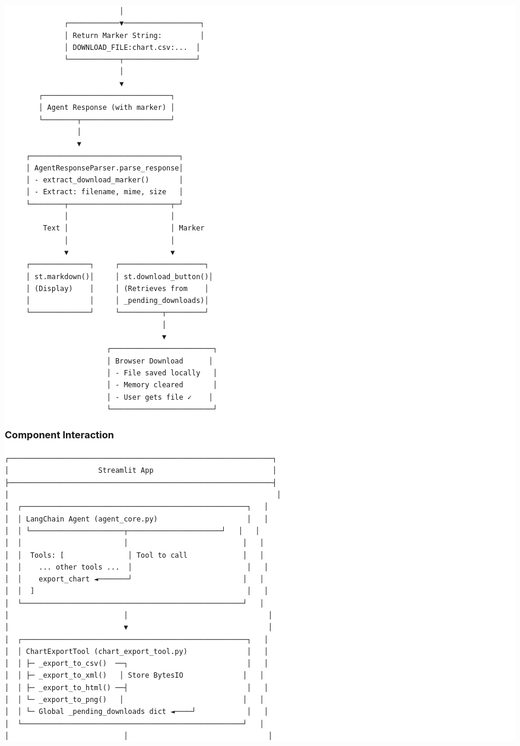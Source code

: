 ```
                           │
              ┌────────────▼──────────────────┐
              │ Return Marker String:         │
              │ DOWNLOAD_FILE:chart.csv:...  │
              └────────────┬─────────────────┘
                           │
                           ▼
        ┌──────────────────────────────┐
        │ Agent Response (with marker) │
        └────────┬─────────────────────┘
                 │
                 ▼
     ┌───────────────────────────────────┐
     │ AgentResponseParser.parse_response│
     │ - extract_download_marker()       │
     │ - Extract: filename, mime, size   │
     └────────┬────────────────────────┬─┘
              │                        │
         Text │                        │ Marker
              │                        │
              ▼                        ▼
     ┌──────────────┐     ┌────────────────────┐
     │ st.markdown()│     │ st.download_button()│
     │ (Display)    │     │ (Retrieves from    │
     │              │     │ _pending_downloads)│
     └──────────────┘     └──────────┬─────────┘
                                     │
                                     ▼
                        ┌────────────────────────┐
                        │ Browser Download      │
                        │ - File saved locally   │
                        │ - Memory cleared       │
                        │ - User gets file ✓    │
                        └────────────────────────┘
```

### Component Interaction

```
┌──────────────────────────────────────────────────────────────┐
│                     Streamlit App                            │
├──────────────────────────────────────────────────────────────┤
│                                                               │
│  ┌─────────────────────────────────────────────────────┐   │
│  │ LangChain Agent (agent_core.py)                     │   │
│  │ └──────────────────────┬──────────────────────┘   │   │
│  │                        │                           │   │
│  │  Tools: [               │ Tool to call             │   │
│  │    ... other tools ...  │                           │   │
│  │    export_chart ◄───────┘                          │   │
│  │  ]                                                  │   │
│  └────────────────────────────────────────────────────┘   │
│                           │                                 │
│                           ▼                                 │
│  ┌─────────────────────────────────────────────────────┐   │
│  │ ChartExportTool (chart_export_tool.py)              │   │
│  │ ├─ _export_to_csv()  ──┐                            │   │
│  │ ├─ _export_to_xml()   │ Store BytesIO              │   │
│  │ ├─ _export_to_html() ──┤                            │   │
│  │ └─ _export_to_png()   │                            │   │
│  │ └─ Global _pending_downloads dict ◄────┘            │   │
│  └────────────────────────────────────────────────────┘   │
│                           │                                 │
```
